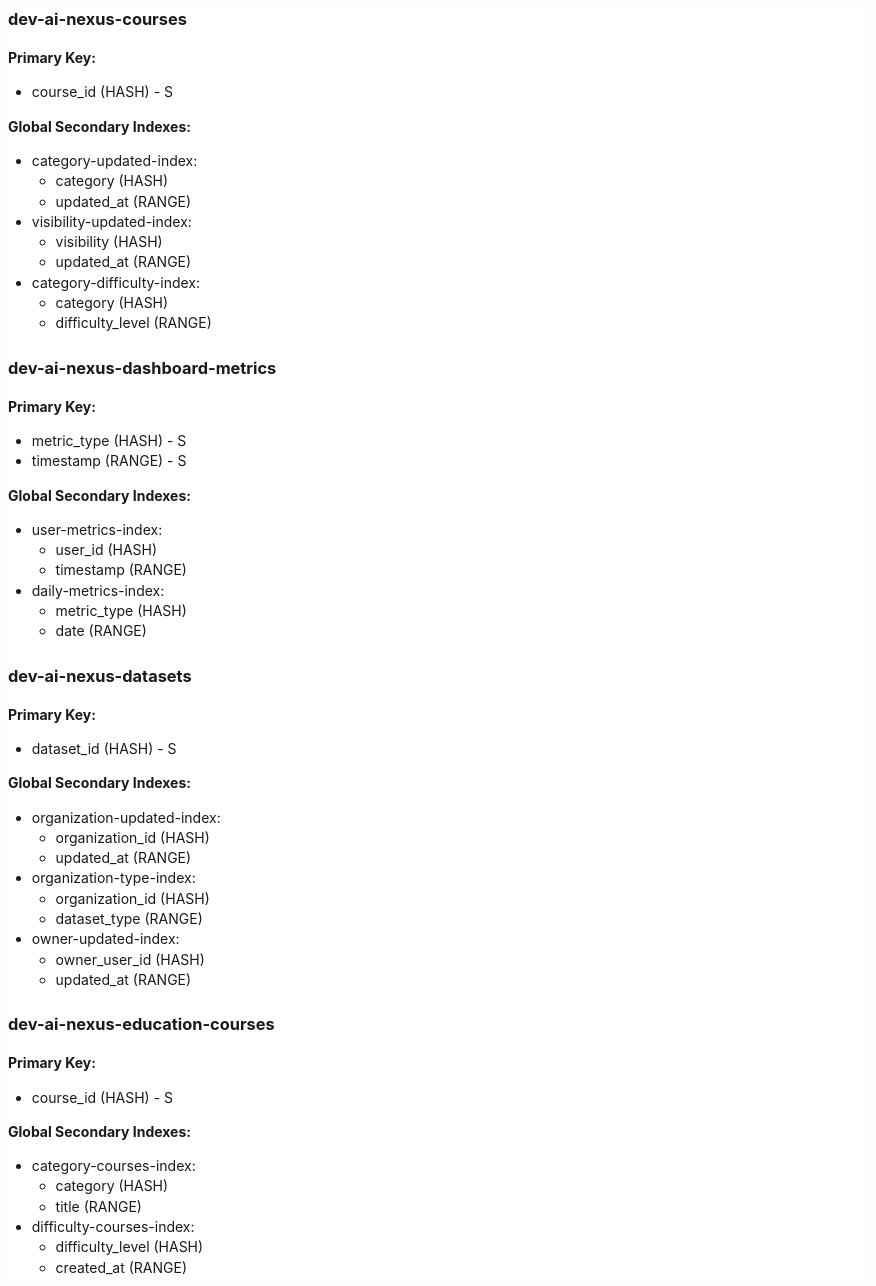 ### dev-ai-nexus-courses

**Primary Key:**
- course_id (HASH) - S

**Global Secondary Indexes:**
- category-updated-index:
  - category (HASH)
  - updated_at (RANGE)
- visibility-updated-index:
  - visibility (HASH)
  - updated_at (RANGE)
- category-difficulty-index:
  - category (HASH)
  - difficulty_level (RANGE)

### dev-ai-nexus-dashboard-metrics

**Primary Key:**
- metric_type (HASH) - S
- timestamp (RANGE) - S

**Global Secondary Indexes:**
- user-metrics-index:
  - user_id (HASH)
  - timestamp (RANGE)
- daily-metrics-index:
  - metric_type (HASH)
  - date (RANGE)

### dev-ai-nexus-datasets

**Primary Key:**
- dataset_id (HASH) - S

**Global Secondary Indexes:**
- organization-updated-index:
  - organization_id (HASH)
  - updated_at (RANGE)
- organization-type-index:
  - organization_id (HASH)
  - dataset_type (RANGE)
- owner-updated-index:
  - owner_user_id (HASH)
  - updated_at (RANGE)

### dev-ai-nexus-education-courses

**Primary Key:**
- course_id (HASH) - S

**Global Secondary Indexes:**
- category-courses-index:
  - category (HASH)
  - title (RANGE)
- difficulty-courses-index:
  - difficulty_level (HASH)
  - created_at (RANGE)
